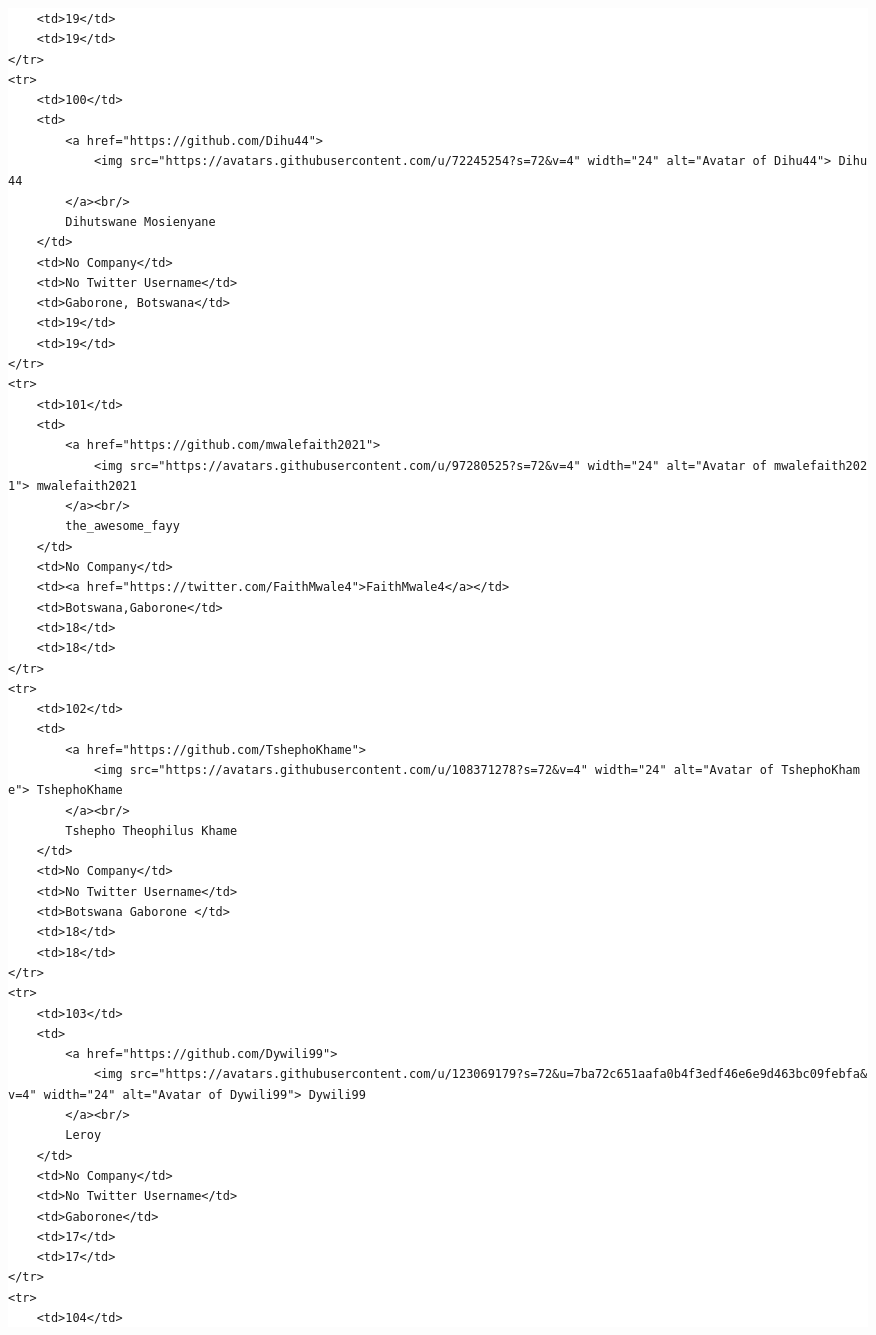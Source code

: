 		<td>19</td>
		<td>19</td>
	</tr>
	<tr>
		<td>100</td>
		<td>
			<a href="https://github.com/Dihu44">
				<img src="https://avatars.githubusercontent.com/u/72245254?s=72&v=4" width="24" alt="Avatar of Dihu44"> Dihu44
			</a><br/>
			Dihutswane Mosienyane
		</td>
		<td>No Company</td>
		<td>No Twitter Username</td>
		<td>Gaborone, Botswana</td>
		<td>19</td>
		<td>19</td>
	</tr>
	<tr>
		<td>101</td>
		<td>
			<a href="https://github.com/mwalefaith2021">
				<img src="https://avatars.githubusercontent.com/u/97280525?s=72&v=4" width="24" alt="Avatar of mwalefaith2021"> mwalefaith2021
			</a><br/>
			the_awesome_fayy
		</td>
		<td>No Company</td>
		<td><a href="https://twitter.com/FaithMwale4">FaithMwale4</a></td>
		<td>Botswana,Gaborone</td>
		<td>18</td>
		<td>18</td>
	</tr>
	<tr>
		<td>102</td>
		<td>
			<a href="https://github.com/TshephoKhame">
				<img src="https://avatars.githubusercontent.com/u/108371278?s=72&v=4" width="24" alt="Avatar of TshephoKhame"> TshephoKhame
			</a><br/>
			Tshepho Theophilus Khame 
		</td>
		<td>No Company</td>
		<td>No Twitter Username</td>
		<td>Botswana Gaborone </td>
		<td>18</td>
		<td>18</td>
	</tr>
	<tr>
		<td>103</td>
		<td>
			<a href="https://github.com/Dywili99">
				<img src="https://avatars.githubusercontent.com/u/123069179?s=72&u=7ba72c651aafa0b4f3edf46e6e9d463bc09febfa&v=4" width="24" alt="Avatar of Dywili99"> Dywili99
			</a><br/>
			Leroy
		</td>
		<td>No Company</td>
		<td>No Twitter Username</td>
		<td>Gaborone</td>
		<td>17</td>
		<td>17</td>
	</tr>
	<tr>
		<td>104</td>